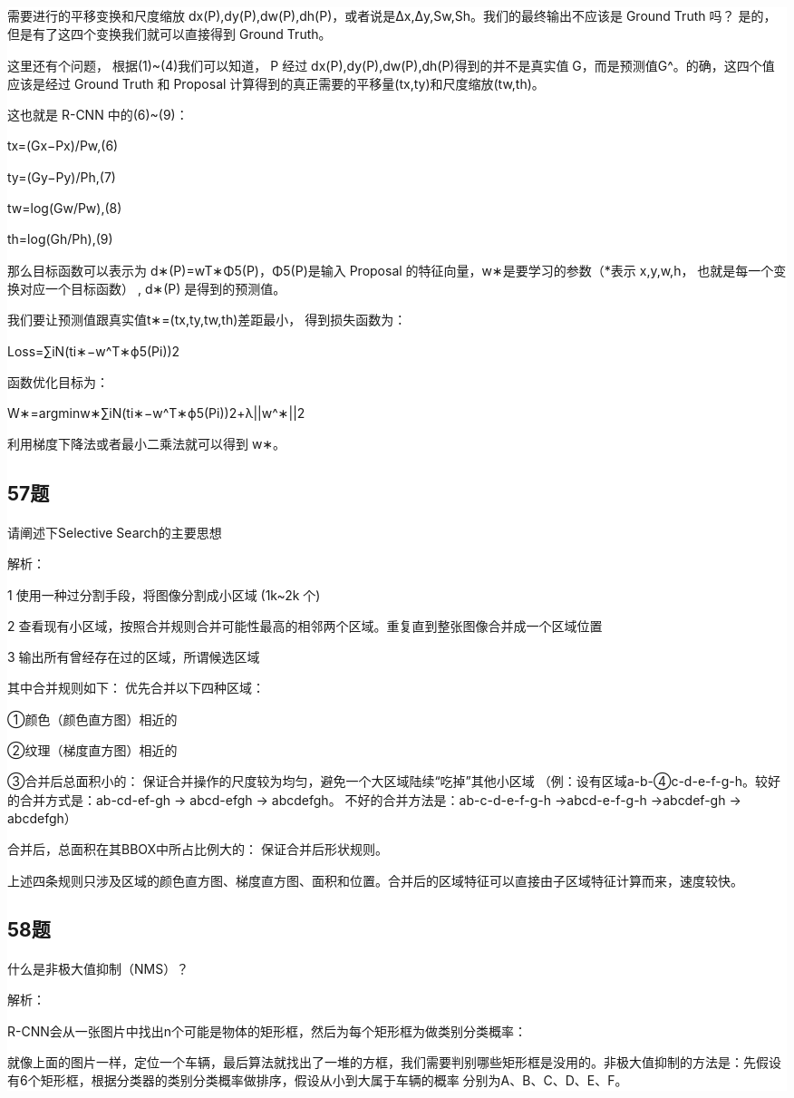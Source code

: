 需要进行的平移变换和尺度缩放 dx(P),dy(P),dw(P),dh(P)，或者说是Δx,Δy,Sw,Sh。我们的最终输出不应该是 Ground Truth 吗？ 是的， 但是有了这四个变换我们就可以直接得到 Ground Truth。

这里还有个问题， 根据(1)~(4)我们可以知道， P 经过 dx(P),dy(P),dw(P),dh(P)得到的并不是真实值 G，而是预测值G^。的确，这四个值应该是经过 Ground Truth 和 Proposal 计算得到的真正需要的平移量(tx,ty)和尺度缩放(tw,th)。

这也就是 R-CNN 中的(6)~(9)：

tx=(Gx−Px)/Pw,(6)

ty=(Gy−Py)/Ph,(7)

tw=log(Gw/Pw),(8)

th=log(Gh/Ph),(9)

那么目标函数可以表示为 d∗(P)=wT∗Φ5(P)，Φ5(P)是输入 Proposal 的特征向量，w∗是要学习的参数（\*表示 x,y,w,h， 也就是每一个变换对应一个目标函数） , d∗(P) 是得到的预测值。

我们要让预测值跟真实值t∗=(tx,ty,tw,th)差距最小， 得到损失函数为：

Loss=∑iN(ti∗−w^T∗ϕ5(Pi))2

函数优化目标为：

W∗=argminw∗∑iN(ti∗−w^T∗ϕ5(Pi))2+λ||w^∗||2

利用梯度下降法或者最小二乘法就可以得到 w∗。

## 57题

请阐述下Selective Search的主要思想

解析：

1 使用一种过分割手段，将图像分割成小区域 (1k~2k 个)

2 查看现有小区域，按照合并规则合并可能性最高的相邻两个区域。重复直到整张图像合并成一个区域位置

3 输出所有曾经存在过的区域，所谓候选区域

其中合并规则如下： 优先合并以下四种区域：

①颜色（颜色直方图）相近的

②纹理（梯度直方图）相近的

③合并后总面积小的： 保证合并操作的尺度较为均匀，避免一个大区域陆续“吃掉”其他小区域 （例：设有区域a-b-④c-d-e-f-g-h。较好的合并方式是：ab-cd-ef-gh -> abcd-efgh -> abcdefgh。 不好的合并方法是：ab-c-d-e-f-g-h ->abcd-e-f-g-h ->abcdef-gh -> abcdefgh）

合并后，总面积在其BBOX中所占比例大的： 保证合并后形状规则。

上述四条规则只涉及区域的颜色直方图、梯度直方图、面积和位置。合并后的区域特征可以直接由子区域特征计算而来，速度较快。

## 58题

什么是非极大值抑制（NMS）？

解析：

R-CNN会从一张图片中找出n个可能是物体的矩形框，然后为每个矩形框为做类别分类概率：

就像上面的图片一样，定位一个车辆，最后算法就找出了一堆的方框，我们需要判别哪些矩形框是没用的。非极大值抑制的方法是：先假设有6个矩形框，根据分类器的类别分类概率做排序，假设从小到大属于车辆的概率 分别为A、B、C、D、E、F。

